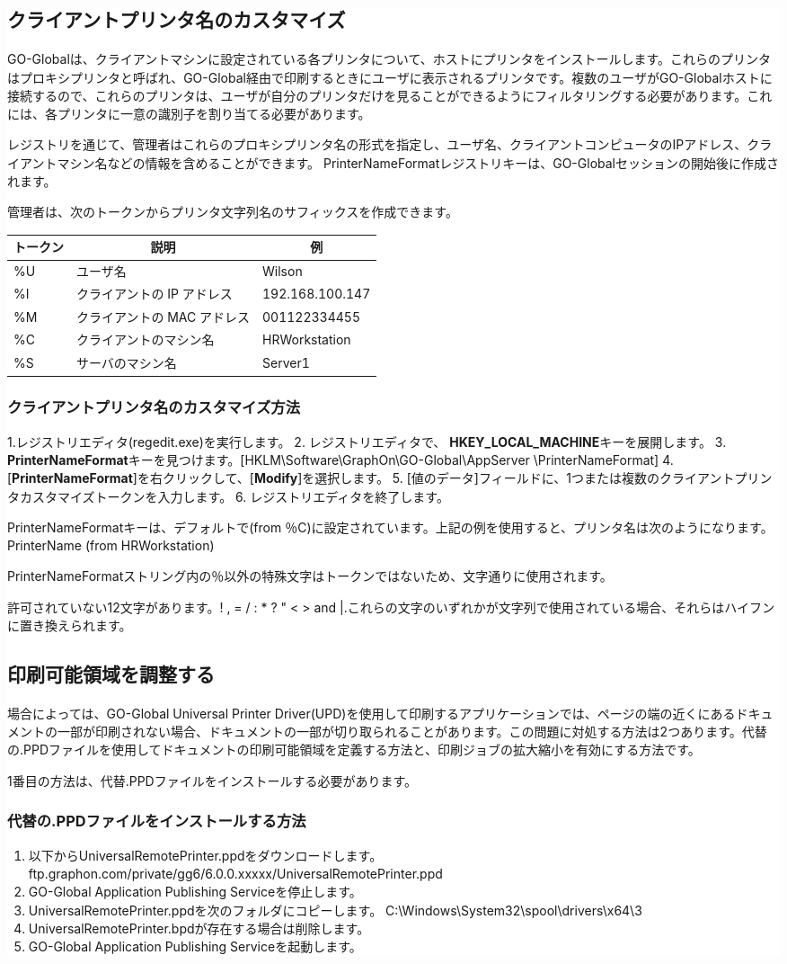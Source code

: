 ## クライアントプリンタ名のカスタマイズ

GO-Globalは、クライアントマシンに設定されている各プリンタについて、ホストにプリンタをインストールします。これらのプリンタはプロキシプリンタと呼ばれ、GO-Global経由で印刷するときにユーザに表示されるプリンタです。複数のユーザがGO-Globalホストに接続するので、これらのプリンタは、ユーザが自分のプリンタだけを見ることができるようにフィルタリングする必要があります。これには、各プリンタに一意の識別子を割り当てる必要があります。

レジストリを通じて、管理者はこれらのプロキシプリンタ名の形式を指定し、ユーザ名、クライアントコンピュータのIPアドレス、クライアントマシン名などの情報を含めることができます。 PrinterNameFormatレジストリキーは、GO-Globalセッションの開始後に作成されます。

管理者は、次のトークンからプリンタ文字列名のサフィックスを作成できます。

| トークン | 説明                        | 例              |
|----------|-----------------------------|-----------------|
| %U       | ユーザ名                    | Wilson          |
| %I       | クライアントの IP アドレス  | 192.168.100.147 |
| %M       | クライアントの MAC アドレス | 001122334455    |
| %C       | クライアントのマシン名      | HRWorkstation   |
| %S       | サーバのマシン名            | Server1         |

### クライアントプリンタ名のカスタマイズ方法

1.レジストリエディタ(regedit.exe)を実行します。
2. レジストリエディタで、 **HKEY_LOCAL_MACHINE**キーを展開します。
3. **PrinterNameFormat**キーを見つけます。[HKLM\Software\GraphOn\GO-Global\AppServer \PrinterNameFormat]
4. [**PrinterNameFormat**]を右クリックして、[**Modify**]を選択します。
5. [値のデータ]フィールドに、1つまたは複数のクライアントプリンタカスタマイズトークンを入力します。
6. レジストリエディタを終了します。

PrinterNameFormatキーは、デフォルトで(from ％C)に設定されています。上記の例を使用すると、プリンタ名は次のようになります。PrinterName (from HRWorkstation)

PrinterNameFormatストリング内の％以外の特殊文字はトークンではないため、文字通りに使用されます。

許可されていない12文字があります。! ,  = / : * ? " < > and |.これらの文字のいずれかが文字列で使用されている場合、それらはハイフンに置き換えられます。

## 印刷可能領域を調整する

場合によっては、GO-Global Universal Printer Driver(UPD)を使用して印刷するアプリケーションでは、ページの端の近くにあるドキュメントの一部が印刷されない場合、ドキュメントの一部が切り取られることがあります。この問題に対処する方法は2つあります。代替の.PPDファイルを使用してドキュメントの印刷可能領域を定義する方法と、印刷ジョブの拡大縮小を有効にする方法です。

1番目の方法は、代替.PPDファイルをインストールする必要があります。

### 代替の.PPDファイルをインストールする方法

1. 以下からUniversalRemotePrinter.ppdをダウンロードします。ftp.graphon.com/private/gg6/6.0.0.xxxxx/UniversalRemotePrinter.ppd
2. GO-Global Application Publishing Serviceを停止します。
3. UniversalRemotePrinter.ppdを次のフォルダにコピーします。 C:\Windows\System32\spool\drivers\x64\3
4. UniversalRemotePrinter.bpdが存在する場合は削除します。
5. GO-Global Application Publishing Serviceを起動します。
